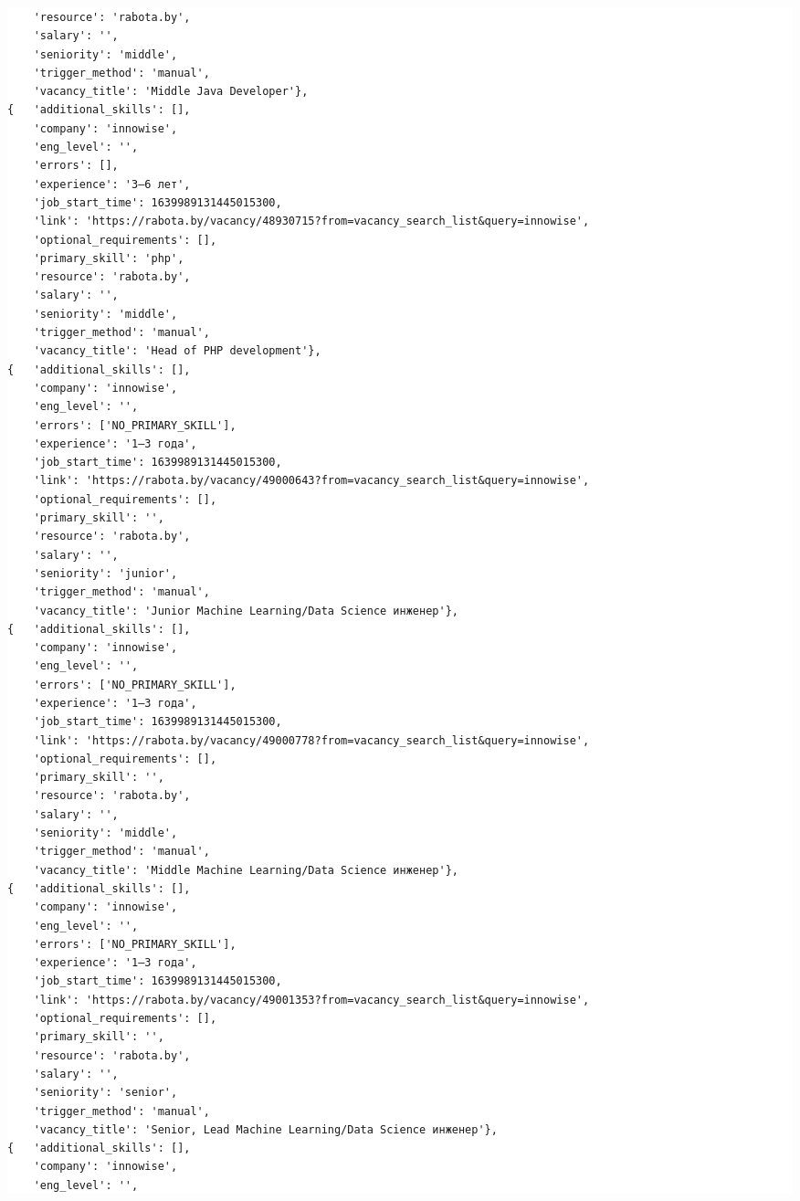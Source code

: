         'resource': 'rabota.by',
        'salary': '',
        'seniority': 'middle',
        'trigger_method': 'manual',
        'vacancy_title': 'Middle Java Developer'},
    {   'additional_skills': [],
        'company': 'innowise',
        'eng_level': '',
        'errors': [],
        'experience': '3–6 лет',
        'job_start_time': 1639989131445015300,
        'link': 'https://rabota.by/vacancy/48930715?from=vacancy_search_list&query=innowise',
        'optional_requirements': [],
        'primary_skill': 'php',
        'resource': 'rabota.by',
        'salary': '',
        'seniority': 'middle',
        'trigger_method': 'manual',
        'vacancy_title': 'Head of PHP development'},
    {   'additional_skills': [],
        'company': 'innowise',
        'eng_level': '',
        'errors': ['NO_PRIMARY_SKILL'],
        'experience': '1–3 года',
        'job_start_time': 1639989131445015300,
        'link': 'https://rabota.by/vacancy/49000643?from=vacancy_search_list&query=innowise',
        'optional_requirements': [],
        'primary_skill': '',
        'resource': 'rabota.by',
        'salary': '',
        'seniority': 'junior',
        'trigger_method': 'manual',
        'vacancy_title': 'Junior Machine Learning/Data Science инженер'},
    {   'additional_skills': [],
        'company': 'innowise',
        'eng_level': '',
        'errors': ['NO_PRIMARY_SKILL'],
        'experience': '1–3 года',
        'job_start_time': 1639989131445015300,
        'link': 'https://rabota.by/vacancy/49000778?from=vacancy_search_list&query=innowise',
        'optional_requirements': [],
        'primary_skill': '',
        'resource': 'rabota.by',
        'salary': '',
        'seniority': 'middle',
        'trigger_method': 'manual',
        'vacancy_title': 'Middle Machine Learning/Data Science инженер'},
    {   'additional_skills': [],
        'company': 'innowise',
        'eng_level': '',
        'errors': ['NO_PRIMARY_SKILL'],
        'experience': '1–3 года',
        'job_start_time': 1639989131445015300,
        'link': 'https://rabota.by/vacancy/49001353?from=vacancy_search_list&query=innowise',
        'optional_requirements': [],
        'primary_skill': '',
        'resource': 'rabota.by',
        'salary': '',
        'seniority': 'senior',
        'trigger_method': 'manual',
        'vacancy_title': 'Senior, Lead Machine Learning/Data Science инженер'},
    {   'additional_skills': [],
        'company': 'innowise',
        'eng_level': '',